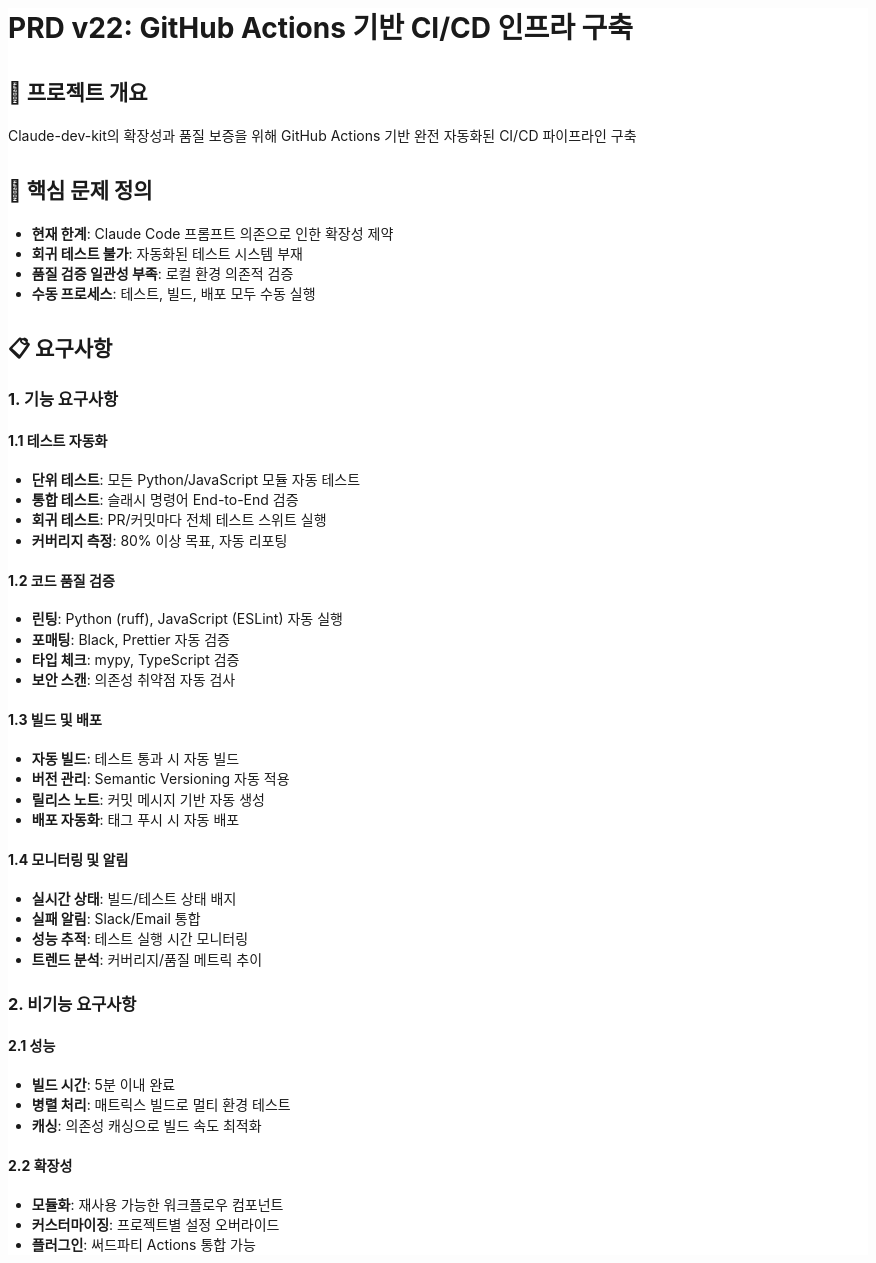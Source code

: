 

# PRD v22: GitHub Actions 기반 CI/CD 인프라 구축

## 🎯 프로젝트 개요
Claude-dev-kit의 확장성과 품질 보증을 위해 GitHub Actions 기반 완전 자동화된 CI/CD 파이프라인 구축

## 📌 핵심 문제 정의
- **현재 한계**: Claude Code 프롬프트 의존으로 인한 확장성 제약
- **회귀 테스트 불가**: 자동화된 테스트 시스템 부재
- **품질 검증 일관성 부족**: 로컬 환경 의존적 검증
- **수동 프로세스**: 테스트, 빌드, 배포 모두 수동 실행

## 📋 요구사항

### 1. 기능 요구사항

#### 1.1 테스트 자동화
- **단위 테스트**: 모든 Python/JavaScript 모듈 자동 테스트
- **통합 테스트**: 슬래시 명령어 End-to-End 검증
- **회귀 테스트**: PR/커밋마다 전체 테스트 스위트 실행
- **커버리지 측정**: 80% 이상 목표, 자동 리포팅

#### 1.2 코드 품질 검증
- **린팅**: Python (ruff), JavaScript (ESLint) 자동 실행
- **포매팅**: Black, Prettier 자동 검증
- **타입 체크**: mypy, TypeScript 검증
- **보안 스캔**: 의존성 취약점 자동 검사

#### 1.3 빌드 및 배포
- **자동 빌드**: 테스트 통과 시 자동 빌드
- **버전 관리**: Semantic Versioning 자동 적용
- **릴리스 노트**: 커밋 메시지 기반 자동 생성
- **배포 자동화**: 태그 푸시 시 자동 배포

#### 1.4 모니터링 및 알림
- **실시간 상태**: 빌드/테스트 상태 배지
- **실패 알림**: Slack/Email 통합
- **성능 추적**: 테스트 실행 시간 모니터링
- **트렌드 분석**: 커버리지/품질 메트릭 추이

### 2. 비기능 요구사항

#### 2.1 성능
- **빌드 시간**: 5분 이내 완료
- **병렬 처리**: 매트릭스 빌드로 멀티 환경 테스트
- **캐싱**: 의존성 캐싱으로 빌드 속도 최적화

#### 2.2 확장성
- **모듈화**: 재사용 가능한 워크플로우 컴포넌트
- **커스터마이징**: 프로젝트별 설정 오버라이드
- **플러그인**: 써드파티 Actions 통합 가능
